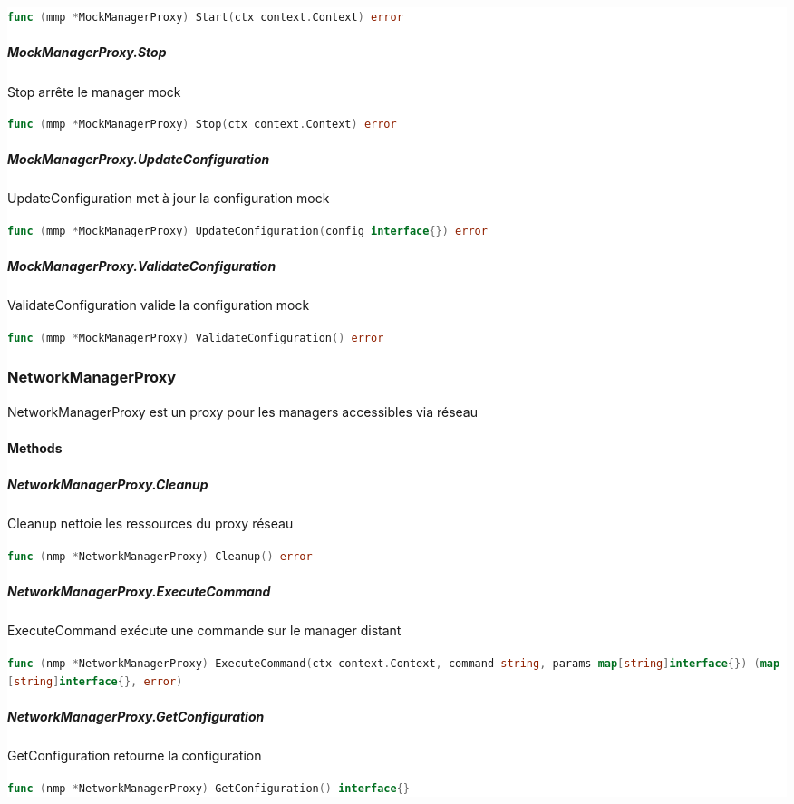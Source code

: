 
```go
func (mmp *MockManagerProxy) Start(ctx context.Context) error
```

##### MockManagerProxy.Stop

Stop arrête le manager mock


```go
func (mmp *MockManagerProxy) Stop(ctx context.Context) error
```

##### MockManagerProxy.UpdateConfiguration

UpdateConfiguration met à jour la configuration mock


```go
func (mmp *MockManagerProxy) UpdateConfiguration(config interface{}) error
```

##### MockManagerProxy.ValidateConfiguration

ValidateConfiguration valide la configuration mock


```go
func (mmp *MockManagerProxy) ValidateConfiguration() error
```

### NetworkManagerProxy

NetworkManagerProxy est un proxy pour les managers accessibles via réseau


#### Methods

##### NetworkManagerProxy.Cleanup

Cleanup nettoie les ressources du proxy réseau


```go
func (nmp *NetworkManagerProxy) Cleanup() error
```

##### NetworkManagerProxy.ExecuteCommand

ExecuteCommand exécute une commande sur le manager distant


```go
func (nmp *NetworkManagerProxy) ExecuteCommand(ctx context.Context, command string, params map[string]interface{}) (map[string]interface{}, error)
```

##### NetworkManagerProxy.GetConfiguration

GetConfiguration retourne la configuration


```go
func (nmp *NetworkManagerProxy) GetConfiguration() interface{}
```
